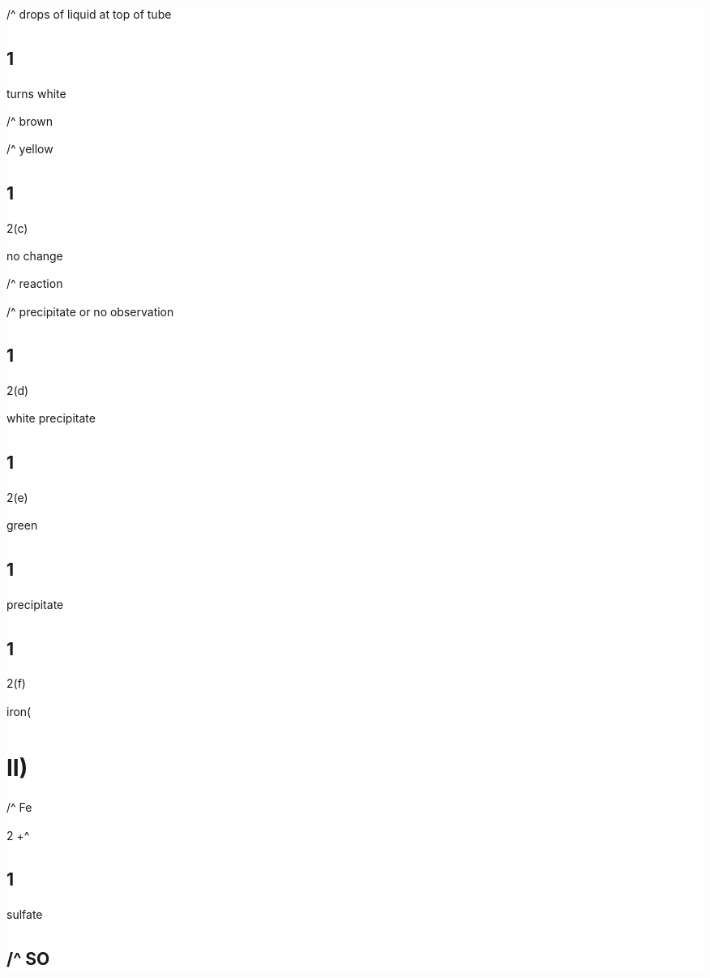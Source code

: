  /^ drops of liquid at top of tube 

## 1 

 turns white 

 /^ brown 

 /^ yellow 

## 1 

 2(c) 

 no change 

 /^ reaction 

 /^ precipitate or no observation 

## 1 

 2(d) 

 white precipitate 

## 1 

 2(e) 

 green 

## 1 

 precipitate 

## 1 

 2(f) 

 iron( 

# II) 

 /^ Fe 

 2 +^ 

## 1 

 sulfate 

## /^ SO 
